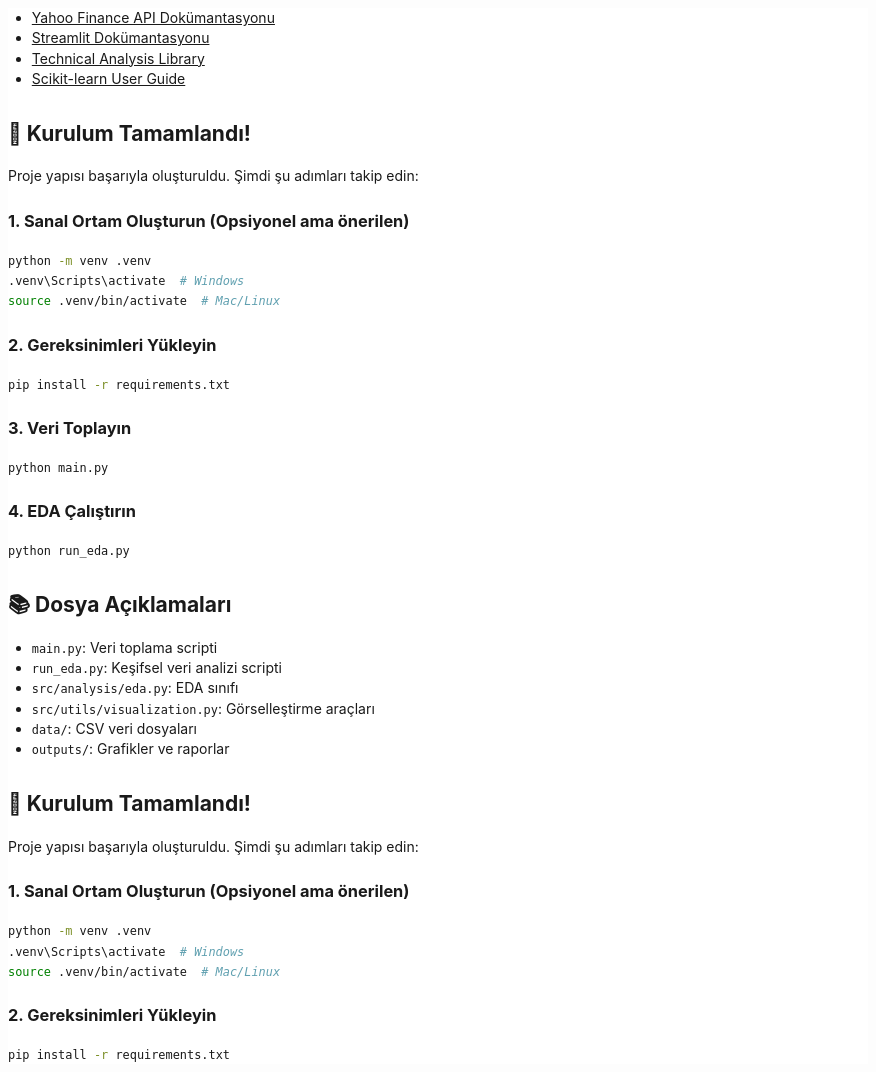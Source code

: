 - [Yahoo Finance API Dokümantasyonu](https://pypi.org/project/yfinance/)
- [Streamlit Dokümantasyonu](https://docs.streamlit.io/)
- [Technical Analysis Library](https://github.com/bukosabino/ta)
- [Scikit-learn User Guide](https://scikit-learn.org/stable/user_guide.html)

## 🎉 Kurulum Tamamlandı!

Proje yapısı başarıyla oluşturuldu. Şimdi şu adımları takip edin:

### 1. Sanal Ortam Oluşturun (Opsiyonel ama önerilen)
```bash
python -m venv .venv
.venv\Scripts\activate  # Windows
source .venv/bin/activate  # Mac/Linux
```

### 2. Gereksinimleri Yükleyin
```bash
pip install -r requirements.txt
```

### 3. Veri Toplayın
```bash
python main.py
```

### 4. EDA Çalıştırın
```bash
python run_eda.py
```

## 📚 Dosya Açıklamaları

- `main.py`: Veri toplama scripti
- `run_eda.py`: Keşifsel veri analizi scripti
- `src/analysis/eda.py`: EDA sınıfı
- `src/utils/visualization.py`: Görselleştirme araçları
- `data/`: CSV veri dosyaları
- `outputs/`: Grafikler ve raporlar

## 🎉 Kurulum Tamamlandı!

Proje yapısı başarıyla oluşturuldu. Şimdi şu adımları takip edin:

### 1. Sanal Ortam Oluşturun (Opsiyonel ama önerilen)
```bash
python -m venv .venv
.venv\Scripts\activate  # Windows
source .venv/bin/activate  # Mac/Linux
```

### 2. Gereksinimleri Yükleyin
```bash
pip install -r requirements.txt
```
